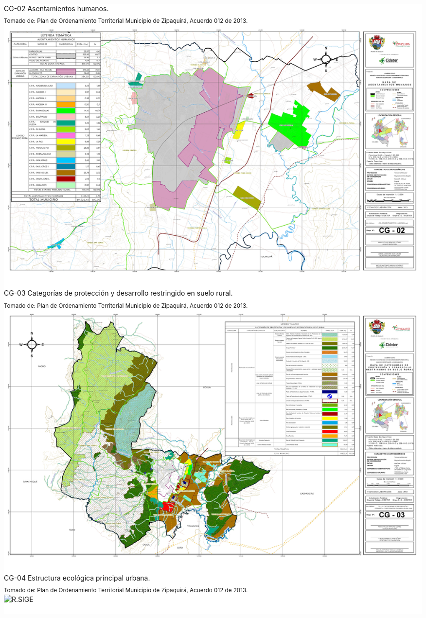 CG-02 Asentamientos humanos.<br><sub>Tomado de: Plan de Ordenamiento Territorial Municipio de Zipaquirá, Acuerdo 012 de 2013.</sub><br><img src='../../file/data/POT/Anexo_Acuerdo_012_2013/CG-02.jpg' alt='R.SIGE' width='100%' border='0' /><br><br>
CG-03 Categorías de protección y desarrollo restringido en suelo rural.<br><sub>Tomado de: Plan de Ordenamiento Territorial Municipio de Zipaquirá, Acuerdo 012 de 2013.</sub><br><img src='../../file/data/POT/Anexo_Acuerdo_012_2013/CG-03.jpg' alt='R.SIGE' width='100%' border='0' /><br><br>
CG-04 Estructura ecológica principal urbana.<br><sub>Tomado de: Plan de Ordenamiento Territorial Municipio de Zipaquirá, Acuerdo 012 de 2013.</sub><br><img src='../../file/data/POT/Anexo_Acuerdo_012_2013/CG-04.jpg' alt='R.SIGE' width='100%' border='0' /><br><br>